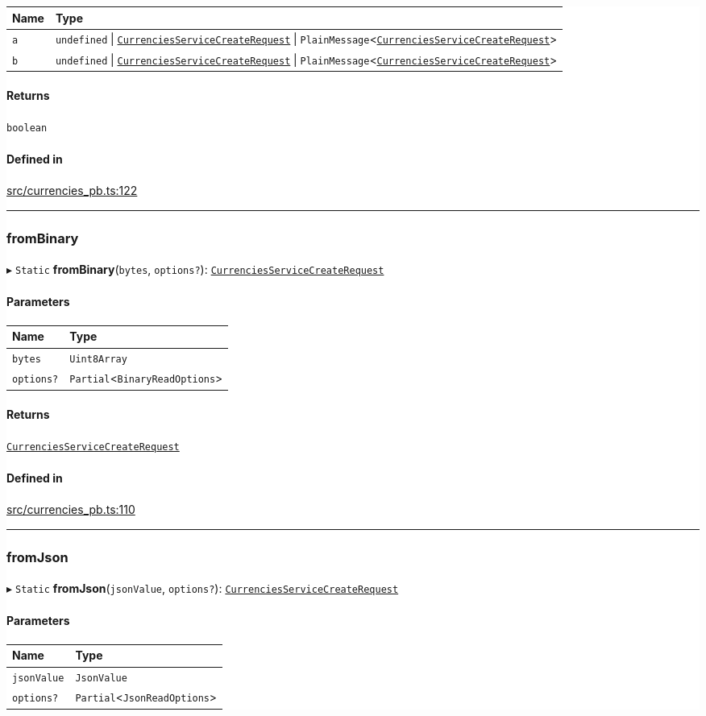 | Name | Type |
| :------ | :------ |
| `a` | `undefined` \| [`CurrenciesServiceCreateRequest`](CurrenciesServiceCreateRequest.md) \| `PlainMessage`<[`CurrenciesServiceCreateRequest`](CurrenciesServiceCreateRequest.md)\> |
| `b` | `undefined` \| [`CurrenciesServiceCreateRequest`](CurrenciesServiceCreateRequest.md) \| `PlainMessage`<[`CurrenciesServiceCreateRequest`](CurrenciesServiceCreateRequest.md)\> |

#### Returns

`boolean`

#### Defined in

[src/currencies_pb.ts:122](https://github.com/TCUBEAI-TECHNOLOGIES-PRIVATE-LIMITED/ts-sdk/blob/85a94f2/src/currencies_pb.ts#L122)

___

### fromBinary

▸ `Static` **fromBinary**(`bytes`, `options?`): [`CurrenciesServiceCreateRequest`](CurrenciesServiceCreateRequest.md)

#### Parameters

| Name | Type |
| :------ | :------ |
| `bytes` | `Uint8Array` |
| `options?` | `Partial`<`BinaryReadOptions`\> |

#### Returns

[`CurrenciesServiceCreateRequest`](CurrenciesServiceCreateRequest.md)

#### Defined in

[src/currencies_pb.ts:110](https://github.com/TCUBEAI-TECHNOLOGIES-PRIVATE-LIMITED/ts-sdk/blob/85a94f2/src/currencies_pb.ts#L110)

___

### fromJson

▸ `Static` **fromJson**(`jsonValue`, `options?`): [`CurrenciesServiceCreateRequest`](CurrenciesServiceCreateRequest.md)

#### Parameters

| Name | Type |
| :------ | :------ |
| `jsonValue` | `JsonValue` |
| `options?` | `Partial`<`JsonReadOptions`\> |
